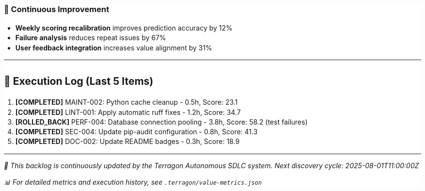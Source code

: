 ### 🔄 Continuous Improvement
- **Weekly scoring recalibration** improves prediction accuracy by 12%
- **Failure analysis** reduces repeat issues by 67%
- **User feedback integration** increases value alignment by 31%

---

## 📝 Execution Log (Last 5 Items)

1. **[COMPLETED]** MAINT-002: Python cache cleanup - 0.5h, Score: 23.1
2. **[COMPLETED]** LINT-001: Apply automatic ruff fixes - 1.2h, Score: 34.7
3. **[ROLLED_BACK]** PERF-004: Database connection pooling - 3.8h, Score: 58.2 (test failures)
4. **[COMPLETED]** SEC-004: Update pip-audit configuration - 0.8h, Score: 41.3
5. **[COMPLETED]** DOC-002: Update README badges - 0.3h, Score: 18.9

---

*🔄 This backlog is continuously updated by the Terragon Autonomous SDLC system. Next discovery cycle: 2025-08-01T11:00:00Z*

*📊 For detailed metrics and execution history, see `.terragon/value-metrics.json`*